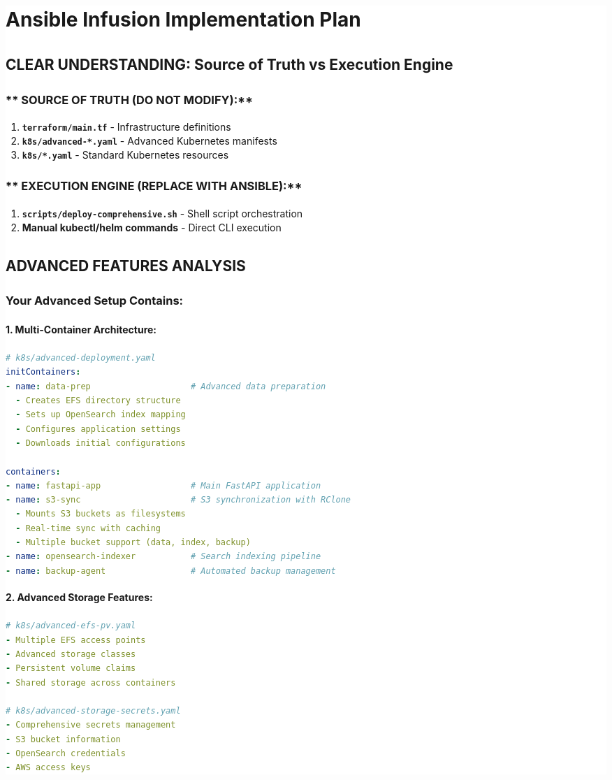# Ansible Infusion Implementation Plan

##  **CLEAR UNDERSTANDING: Source of Truth vs Execution Engine**

### ** SOURCE OF TRUTH (DO NOT MODIFY):**
1. **`terraform/main.tf`** - Infrastructure definitions
2. **`k8s/advanced-*.yaml`** - Advanced Kubernetes manifests
3. **`k8s/*.yaml`** - Standard Kubernetes resources

### ** EXECUTION ENGINE (REPLACE WITH ANSIBLE):**
1. **`scripts/deploy-comprehensive.sh`** - Shell script orchestration
2. **Manual kubectl/helm commands** - Direct CLI execution

##  **ADVANCED FEATURES ANALYSIS**

### **Your Advanced Setup Contains:**

#### **1. Multi-Container Architecture:**
```yaml
# k8s/advanced-deployment.yaml
initContainers:
- name: data-prep                    # Advanced data preparation
  - Creates EFS directory structure
  - Sets up OpenSearch index mapping
  - Configures application settings
  - Downloads initial configurations

containers:
- name: fastapi-app                  # Main FastAPI application
- name: s3-sync                      # S3 synchronization with RClone
  - Mounts S3 buckets as filesystems
  - Real-time sync with caching
  - Multiple bucket support (data, index, backup)
- name: opensearch-indexer           # Search indexing pipeline
- name: backup-agent                 # Automated backup management
```

#### **2. Advanced Storage Features:**
```yaml
# k8s/advanced-efs-pv.yaml
- Multiple EFS access points
- Advanced storage classes
- Persistent volume claims
- Shared storage across containers

# k8s/advanced-storage-secrets.yaml
- Comprehensive secrets management
- S3 bucket information
- OpenSearch credentials
- AWS access keys
```
